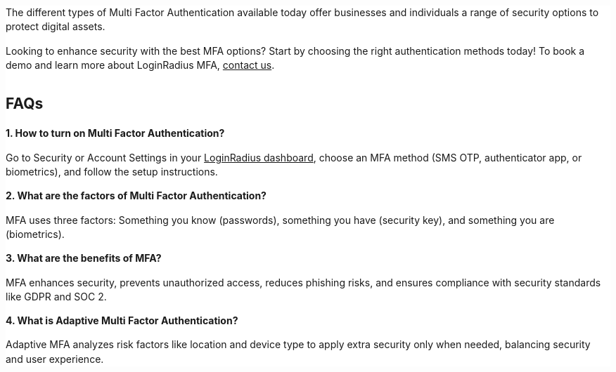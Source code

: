 The different types of Multi Factor Authentication available today offer businesses and individuals a range of security options to protect digital assets.

Looking to enhance security with the best MFA options? Start by choosing the right authentication methods today! To book a demo and learn more about LoginRadius MFA, [contact us](https://www.loginradius.com/contact-us?utm_source=blog&utm_medium=web&utm_campaign=types-of-mfa).

## FAQs

**1.  How to turn on Multi Factor Authentication?**

Go to Security or Account Settings in your [LoginRadius dashboard](https://www.loginradius.com/docs/security/customer-security/multi-factor-authentication/overview/), choose an MFA method (SMS OTP, authenticator app, or biometrics), and follow the setup instructions.

**2.  What are the factors of Multi Factor Authentication?**

MFA uses three factors: Something you know (passwords), something you have (security key), and something you are (biometrics).

**3.  What are the benefits of MFA?**

MFA enhances security, prevents unauthorized access, reduces phishing risks, and ensures compliance with security standards like GDPR and SOC 2.

**4.  What is Adaptive Multi Factor Authentication?**

Adaptive MFA analyzes risk factors like location and device type to apply extra security only when needed, balancing security and user experience.